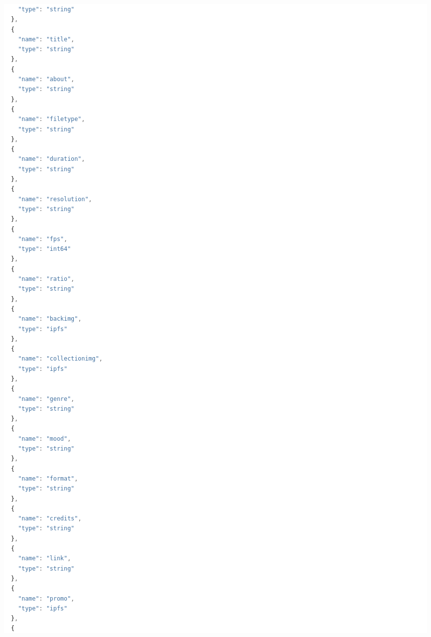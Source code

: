 ```javascript
    "type": "string"
  },
  {
    "name": "title",
    "type": "string"
  },
  {
    "name": "about",
    "type": "string"
  },
  {
    "name": "filetype",
    "type": "string"
  },
  {
    "name": "duration",
    "type": "string"
  },
  {
    "name": "resolution",
    "type": "string"
  },
  {
    "name": "fps",
    "type": "int64"
  },
  {
    "name": "ratio",
    "type": "string"
  },
  {
    "name": "backimg",
    "type": "ipfs"
  },
  {
    "name": "collectionimg",
    "type": "ipfs"
  },
  {
    "name": "genre",
    "type": "string"
  },
  {
    "name": "mood",
    "type": "string"
  },
  {
    "name": "format",
    "type": "string"
  },
  {
    "name": "credits",
    "type": "string"
  },
  {
    "name": "link",
    "type": "string"
  },
  {
    "name": "promo", 
    "type": "ipfs"
  },
  {
```